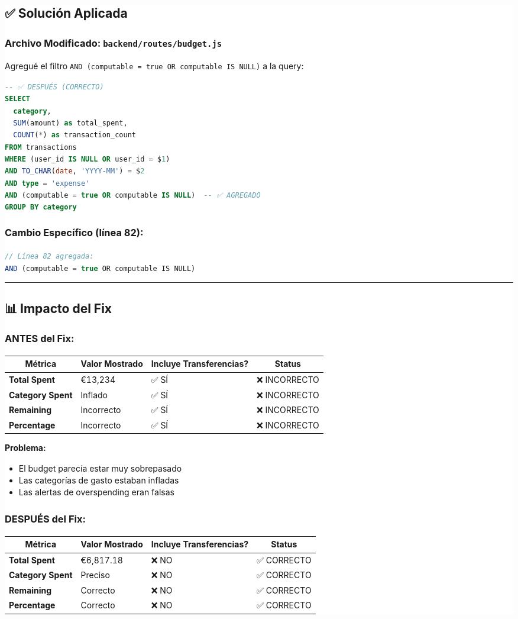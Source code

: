 
## ✅ Solución Aplicada

### **Archivo Modificado:** `backend/routes/budget.js`

Agregué el filtro `AND (computable = true OR computable IS NULL)` a la query:

```sql
-- ✅ DESPUÉS (CORRECTO)
SELECT 
  category,
  SUM(amount) as total_spent,
  COUNT(*) as transaction_count
FROM transactions
WHERE (user_id IS NULL OR user_id = $1)
AND TO_CHAR(date, 'YYYY-MM') = $2
AND type = 'expense'
AND (computable = true OR computable IS NULL)  -- ✅ AGREGADO
GROUP BY category
```

### **Cambio Específico (línea 82):**

```javascript
// Línea 82 agregada:
AND (computable = true OR computable IS NULL)
```

---

## 📊 Impacto del Fix

### **ANTES del Fix:**

| Métrica | Valor Mostrado | Incluye Transferencias? | Status |
|---------|----------------|-------------------------|--------|
| **Total Spent** | €13,234 | ✅ SÍ | ❌ INCORRECTO |
| **Category Spent** | Inflado | ✅ SÍ | ❌ INCORRECTO |
| **Remaining** | Incorrecto | ✅ SÍ | ❌ INCORRECTO |
| **Percentage** | Incorrecto | ✅ SÍ | ❌ INCORRECTO |

**Problema:** 
- El budget parecía estar muy sobrepasado
- Las categorías de gasto estaban infladas
- Las alertas de overspending eran falsas

### **DESPUÉS del Fix:**

| Métrica | Valor Mostrado | Incluye Transferencias? | Status |
|---------|----------------|-------------------------|--------|
| **Total Spent** | €6,817.18 | ❌ NO | ✅ CORRECTO |
| **Category Spent** | Preciso | ❌ NO | ✅ CORRECTO |
| **Remaining** | Correcto | ❌ NO | ✅ CORRECTO |
| **Percentage** | Correcto | ❌ NO | ✅ CORRECTO |
